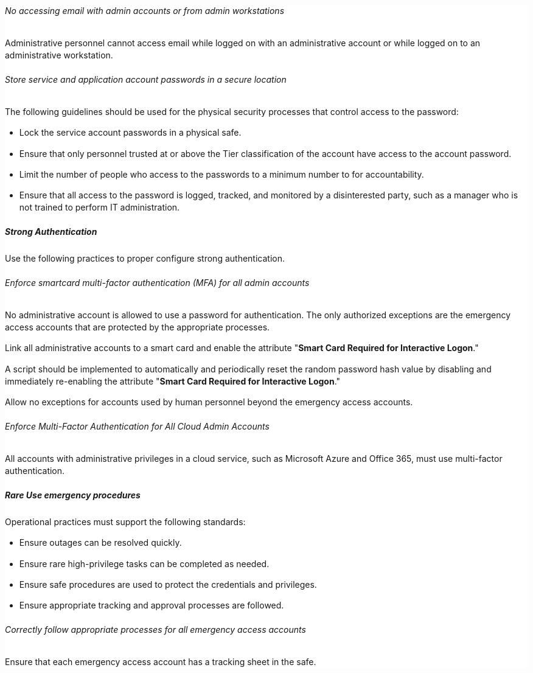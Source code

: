 ###### No accessing email with admin accounts or from admin workstations
Administrative personnel cannot access email while logged on with an administrative account or while logged on to an administrative workstation.

###### Store service and application account passwords in a secure location
The following guidelines should be used for the physical security processes that control access to the password:

-   Lock the service account passwords in a physical safe.

-   Ensure that only personnel trusted at or above the Tier classification of the account have access to the account password.

-   Limit the number of people who access to the passwords to a minimum number to for accountability.

-   Ensure that all access to the password is logged, tracked, and monitored by a disinterested party, such as a manager who is not trained to perform IT administration.

##### Strong Authentication
Use the following practices to proper configure strong authentication.

###### Enforce smartcard multi-factor authentication (MFA) for all admin accounts
No administrative account is allowed to use a password for authentication. The only authorized exceptions are the emergency access accounts that are protected by the appropriate processes.

Link all administrative accounts to a smart card and enable the attribute "**Smart Card Required for Interactive Logon**."

A script should be implemented to automatically and periodically reset the random password hash value by disabling and immediately re-enabling the attribute "**Smart Card Required for Interactive Logon**."

Allow no exceptions for accounts used by human personnel beyond the emergency access accounts.

###### Enforce Multi-Factor Authentication for All Cloud Admin Accounts
All accounts with administrative privileges in a cloud service, such as Microsoft Azure and Office 365, must use multi-factor authentication.

##### Rare Use emergency procedures
Operational practices must support the following standards:

-   Ensure outages can be resolved quickly.

-   Ensure rare high-privilege tasks can be completed as needed.

-   Ensure safe procedures are used to protect the credentials and privileges.

-   Ensure appropriate tracking and approval processes are followed.

###### Correctly follow appropriate processes for all emergency access accounts
Ensure that each emergency access account has a tracking sheet in the safe.
